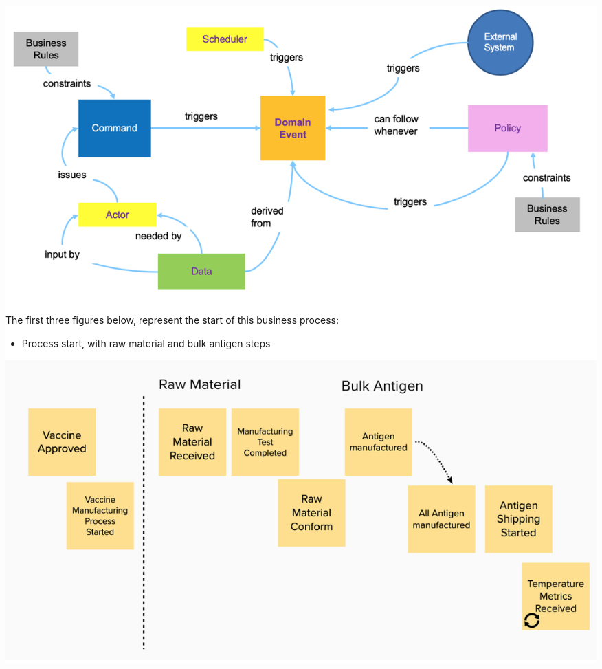  ![2](./images/evt-stm-oneview.png)


The first three figures below, represent the start of this business process:

* Process start, with raw material and bulk antigen steps

 ![e1](./images/vaccine/es-bp1.png)
